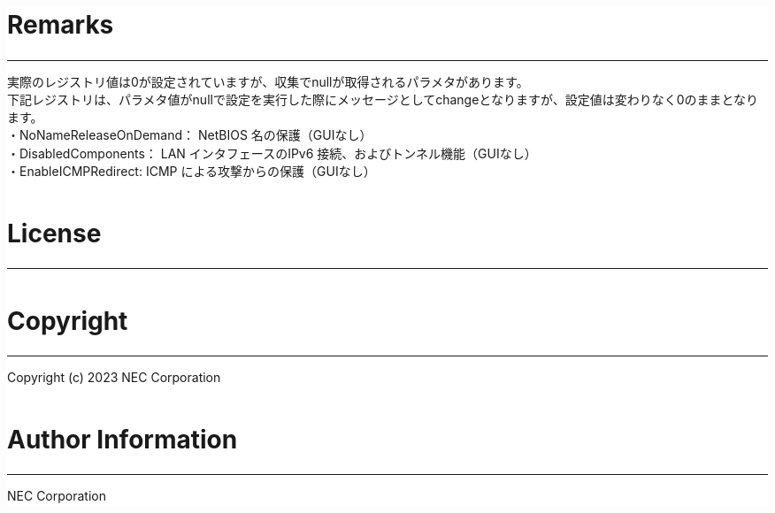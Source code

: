 # Remarks
-------
実際のレジストリ値は0が設定されていますが、収集でnullが取得されるパラメタがあります。<br>
下記レジストリは、パラメタ値がnullで設定を実行した際にメッセージとしてchangeとなりますが、設定値は変わりなく0のままとなります。<br>
・NoNameReleaseOnDemand： NetBIOS 名の保護（GUIなし）<br>
・DisabledComponents： LAN インタフェースのIPv6 接続、およびトンネル機能（GUIなし）<br>
・EnableICMPRedirect: ICMP による攻撃からの保護（GUIなし）

# License
-------

# Copyright
---------
Copyright (c) 2023 NEC Corporation

# Author Information
------------------
NEC Corporation
